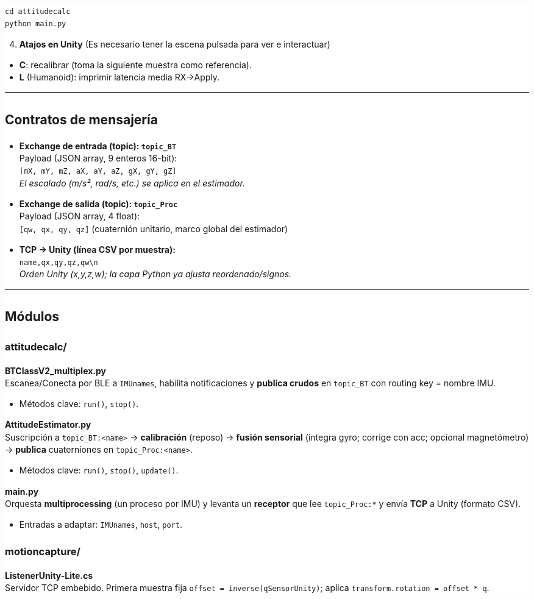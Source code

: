 ```shell
cd attitudecalc
python main.py
```

4. **Atajos en Unity** (Es necesario tener la escena pulsada para ver e interactuar)
- **C**: recalibrar (toma la siguiente muestra como referencia).
- **L** (Humanoid): imprimir latencia media RX→Apply.
---
## Contratos de mensajería

- **Exchange de entrada (topic): `topic_BT`**  
    Payload (JSON array, 9 enteros 16-bit):  
    `[mX, mY, mZ, aX, aY, aZ, gX, gY, gZ]`  
    _El escalado (m/s², rad/s, etc.) se aplica en el estimador._
    
- **Exchange de salida (topic): `topic_Proc`**  
    Payload (JSON array, 4 float):  
    `[qw, qx, qy, qz]` (cuaternión unitario, marco global del estimador)
    
- **TCP → Unity (línea CSV por muestra):**  
    `name,qx,qy,qz,qw\n`  
    _Orden Unity (x,y,z,w); la capa Python ya ajusta reordenado/signos._
---
## Módulos

### attitudecalc/

**BTClassV2_multiplex.py**  
Escanea/Conecta por BLE a `IMUnames`, habilita notificaciones y **publica crudos** en `topic_BT` con routing key = nombre IMU.

- Métodos clave: `run()`, `stop()`.
    

**AttitudeEstimator.py**  
Suscripción a `topic_BT:<name>` → **calibración** (reposo) → **fusión sensorial** (integra gyro; corrige con acc; opcional magnetómetro) → **publica** cuaterniones en `topic_Proc:<name>`.

- Métodos clave: `run()`, `stop()`, `update()`.
    

**main.py**  
Orquesta **multiprocessing** (un proceso por IMU) y levanta un **receptor** que lee `topic_Proc:*` y envía **TCP** a Unity (formato CSV).

- Entradas a adaptar: `IMUnames`, `host`, `port`.
    

### motioncapture/

**ListenerUnity-Lite.cs**  
Servidor TCP embebido. Primera muestra fija `offset = inverse(qSensorUnity)`; aplica `transform.rotation = offset * q`.
